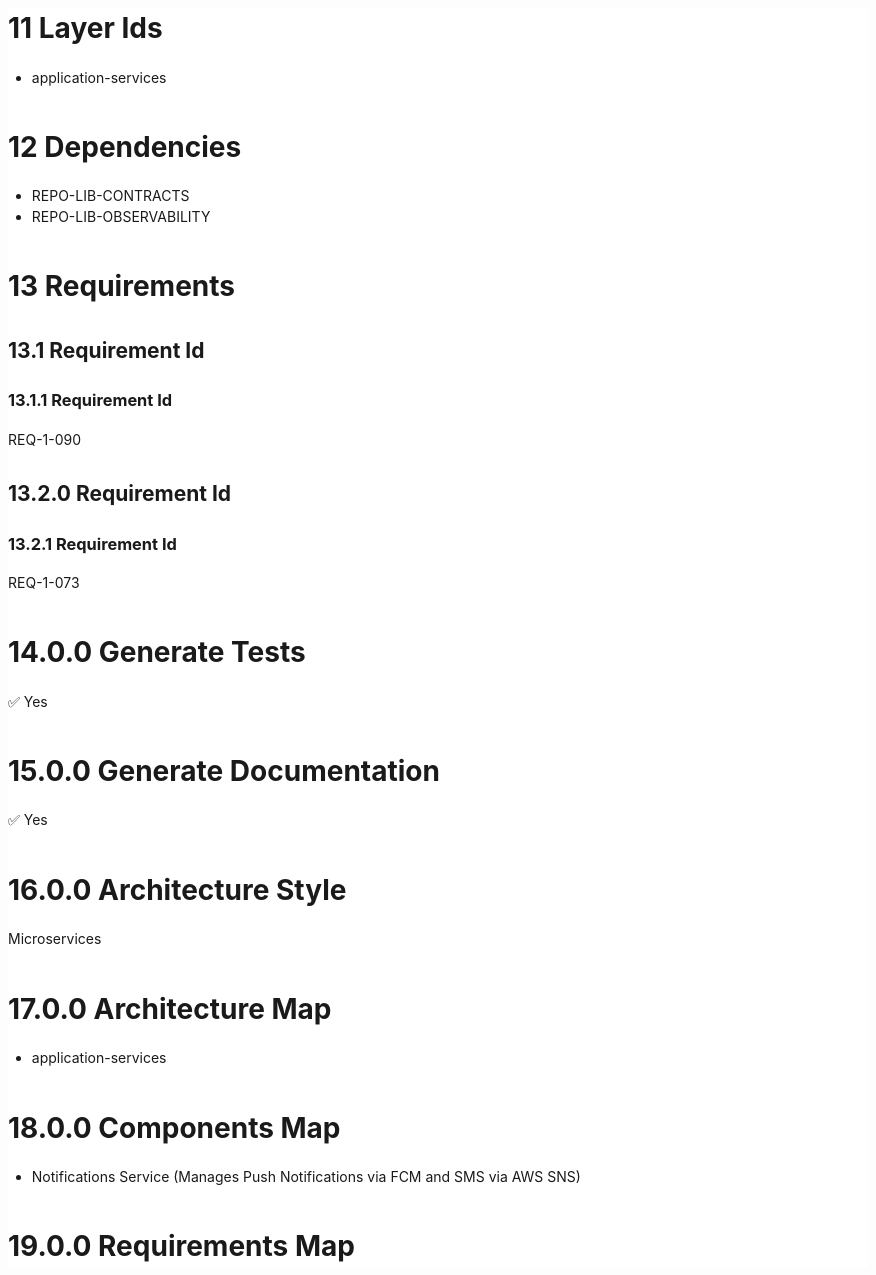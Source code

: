 # 11 Layer Ids

- application-services

# 12 Dependencies

- REPO-LIB-CONTRACTS
- REPO-LIB-OBSERVABILITY

# 13 Requirements

## 13.1 Requirement Id

### 13.1.1 Requirement Id

REQ-1-090

## 13.2.0 Requirement Id

### 13.2.1 Requirement Id

REQ-1-073

# 14.0.0 Generate Tests

✅ Yes

# 15.0.0 Generate Documentation

✅ Yes

# 16.0.0 Architecture Style

Microservices

# 17.0.0 Architecture Map

- application-services

# 18.0.0 Components Map

- Notifications Service (Manages Push Notifications via FCM and SMS via AWS SNS)

# 19.0.0 Requirements Map
